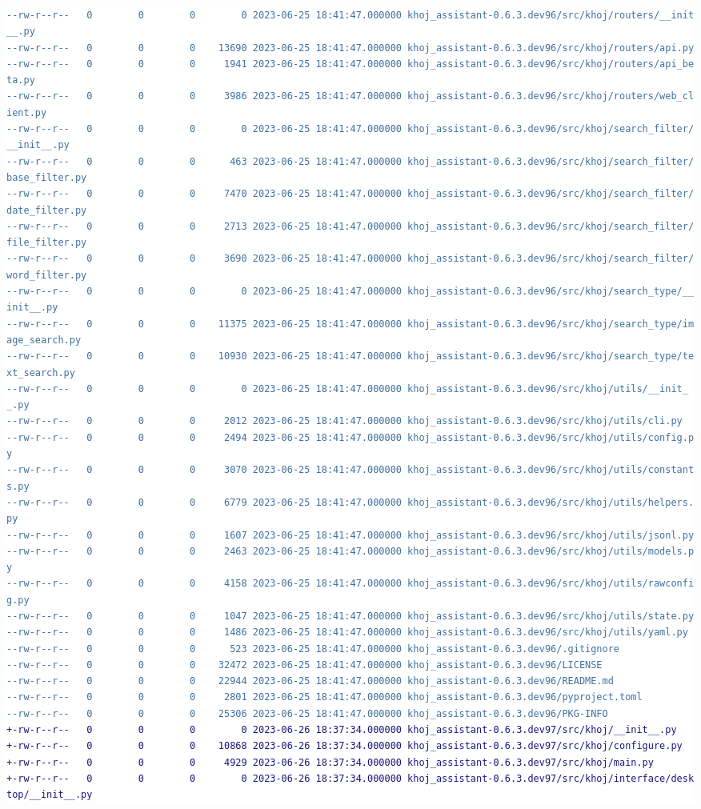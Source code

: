 ```diff
--rw-r--r--   0        0        0        0 2023-06-25 18:41:47.000000 khoj_assistant-0.6.3.dev96/src/khoj/routers/__init__.py
--rw-r--r--   0        0        0    13690 2023-06-25 18:41:47.000000 khoj_assistant-0.6.3.dev96/src/khoj/routers/api.py
--rw-r--r--   0        0        0     1941 2023-06-25 18:41:47.000000 khoj_assistant-0.6.3.dev96/src/khoj/routers/api_beta.py
--rw-r--r--   0        0        0     3986 2023-06-25 18:41:47.000000 khoj_assistant-0.6.3.dev96/src/khoj/routers/web_client.py
--rw-r--r--   0        0        0        0 2023-06-25 18:41:47.000000 khoj_assistant-0.6.3.dev96/src/khoj/search_filter/__init__.py
--rw-r--r--   0        0        0      463 2023-06-25 18:41:47.000000 khoj_assistant-0.6.3.dev96/src/khoj/search_filter/base_filter.py
--rw-r--r--   0        0        0     7470 2023-06-25 18:41:47.000000 khoj_assistant-0.6.3.dev96/src/khoj/search_filter/date_filter.py
--rw-r--r--   0        0        0     2713 2023-06-25 18:41:47.000000 khoj_assistant-0.6.3.dev96/src/khoj/search_filter/file_filter.py
--rw-r--r--   0        0        0     3690 2023-06-25 18:41:47.000000 khoj_assistant-0.6.3.dev96/src/khoj/search_filter/word_filter.py
--rw-r--r--   0        0        0        0 2023-06-25 18:41:47.000000 khoj_assistant-0.6.3.dev96/src/khoj/search_type/__init__.py
--rw-r--r--   0        0        0    11375 2023-06-25 18:41:47.000000 khoj_assistant-0.6.3.dev96/src/khoj/search_type/image_search.py
--rw-r--r--   0        0        0    10930 2023-06-25 18:41:47.000000 khoj_assistant-0.6.3.dev96/src/khoj/search_type/text_search.py
--rw-r--r--   0        0        0        0 2023-06-25 18:41:47.000000 khoj_assistant-0.6.3.dev96/src/khoj/utils/__init__.py
--rw-r--r--   0        0        0     2012 2023-06-25 18:41:47.000000 khoj_assistant-0.6.3.dev96/src/khoj/utils/cli.py
--rw-r--r--   0        0        0     2494 2023-06-25 18:41:47.000000 khoj_assistant-0.6.3.dev96/src/khoj/utils/config.py
--rw-r--r--   0        0        0     3070 2023-06-25 18:41:47.000000 khoj_assistant-0.6.3.dev96/src/khoj/utils/constants.py
--rw-r--r--   0        0        0     6779 2023-06-25 18:41:47.000000 khoj_assistant-0.6.3.dev96/src/khoj/utils/helpers.py
--rw-r--r--   0        0        0     1607 2023-06-25 18:41:47.000000 khoj_assistant-0.6.3.dev96/src/khoj/utils/jsonl.py
--rw-r--r--   0        0        0     2463 2023-06-25 18:41:47.000000 khoj_assistant-0.6.3.dev96/src/khoj/utils/models.py
--rw-r--r--   0        0        0     4158 2023-06-25 18:41:47.000000 khoj_assistant-0.6.3.dev96/src/khoj/utils/rawconfig.py
--rw-r--r--   0        0        0     1047 2023-06-25 18:41:47.000000 khoj_assistant-0.6.3.dev96/src/khoj/utils/state.py
--rw-r--r--   0        0        0     1486 2023-06-25 18:41:47.000000 khoj_assistant-0.6.3.dev96/src/khoj/utils/yaml.py
--rw-r--r--   0        0        0      523 2023-06-25 18:41:47.000000 khoj_assistant-0.6.3.dev96/.gitignore
--rw-r--r--   0        0        0    32472 2023-06-25 18:41:47.000000 khoj_assistant-0.6.3.dev96/LICENSE
--rw-r--r--   0        0        0    22944 2023-06-25 18:41:47.000000 khoj_assistant-0.6.3.dev96/README.md
--rw-r--r--   0        0        0     2801 2023-06-25 18:41:47.000000 khoj_assistant-0.6.3.dev96/pyproject.toml
--rw-r--r--   0        0        0    25306 2023-06-25 18:41:47.000000 khoj_assistant-0.6.3.dev96/PKG-INFO
+-rw-r--r--   0        0        0        0 2023-06-26 18:37:34.000000 khoj_assistant-0.6.3.dev97/src/khoj/__init__.py
+-rw-r--r--   0        0        0    10868 2023-06-26 18:37:34.000000 khoj_assistant-0.6.3.dev97/src/khoj/configure.py
+-rw-r--r--   0        0        0     4929 2023-06-26 18:37:34.000000 khoj_assistant-0.6.3.dev97/src/khoj/main.py
+-rw-r--r--   0        0        0        0 2023-06-26 18:37:34.000000 khoj_assistant-0.6.3.dev97/src/khoj/interface/desktop/__init__.py
```